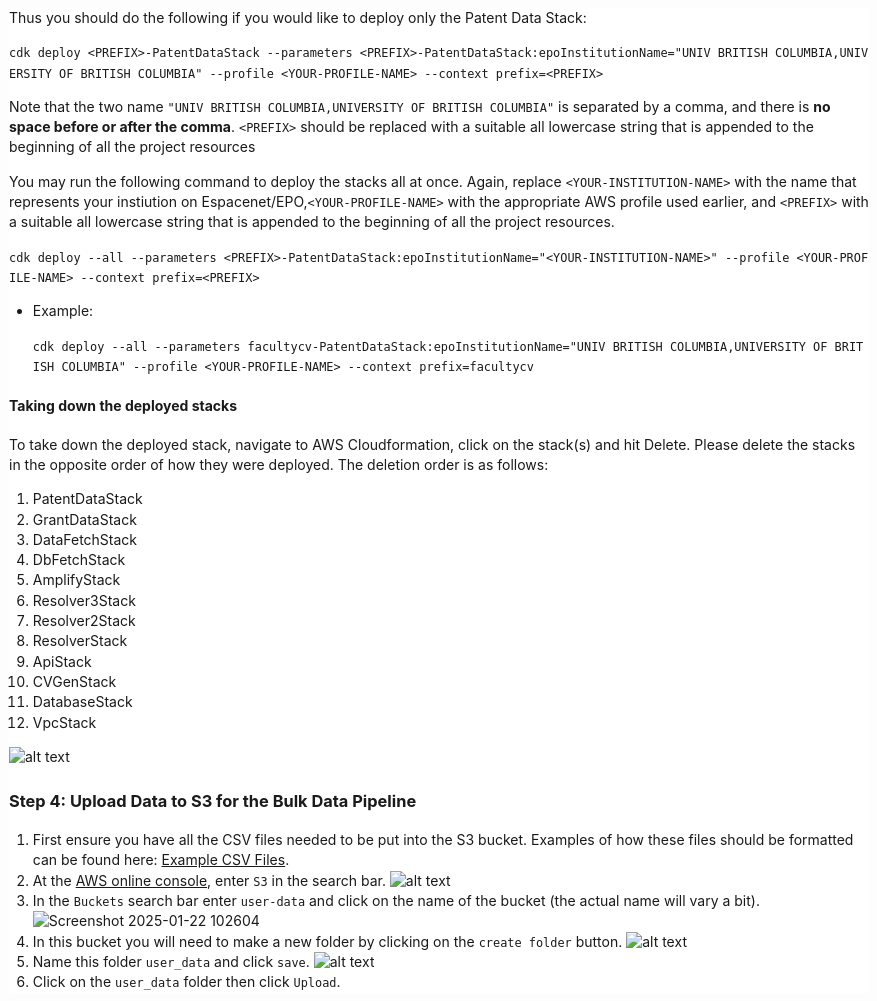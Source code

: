 Thus you should do the following if you would like to deploy only the Patent Data Stack:

```
cdk deploy <PREFIX>-PatentDataStack --parameters <PREFIX>-PatentDataStack:epoInstitutionName="UNIV BRITISH COLUMBIA,UNIVERSITY OF BRITISH COLUMBIA" --profile <YOUR-PROFILE-NAME> --context prefix=<PREFIX>
```

Note that the two name `"UNIV BRITISH COLUMBIA,UNIVERSITY OF BRITISH COLUMBIA"`  is separated by a comma, and there is **no space before or after the comma**. `<PREFIX>` should be replaced with a suitable all lowercase string that is appended to the beginning of all the project resources


You may run the following command to deploy the stacks all at once. Again, replace `<YOUR-INSTITUTION-NAME>` with the name that represents your instiution on Espacenet/EPO,`<YOUR-PROFILE-NAME>` with the appropriate AWS profile used earlier, and `<PREFIX>` with a suitable all lowercase string that is appended to the beginning of all the project resources.

```
cdk deploy --all --parameters <PREFIX>-PatentDataStack:epoInstitutionName="<YOUR-INSTITUTION-NAME>" --profile <YOUR-PROFILE-NAME> --context prefix=<PREFIX>
```

* Example:
   ```
   cdk deploy --all --parameters facultycv-PatentDataStack:epoInstitutionName="UNIV BRITISH COLUMBIA,UNIVERSITY OF BRITISH COLUMBIA" --profile <YOUR-PROFILE-NAME> --context prefix=facultycv
   ```

#### Taking down the deployed stacks

To take down the deployed stack, navigate to AWS Cloudformation, click on the stack(s) and hit Delete.
Please delete the stacks in the opposite order of how they were deployed. The deletion order is as follows:

1. PatentDataStack
2. GrantDataStack
3. DataFetchStack
4. DbFetchStack
5. AmplifyStack
6. Resolver3Stack
7. Resolver2Stack
8. ResolverStack
9. ApiStack
10. CVGenStack
11. DatabaseStack
12. VpcStack

![alt text](images/cloudformation-take-down.png)

### Step 4: Upload Data to S3 for the Bulk Data Pipeline
   
1. First ensure you have all the CSV files needed to be put into the S3 bucket. Examples of how these files should be formatted can be found here: [Example CSV Files](sample_data). 
2. At the [AWS online console](https://console.aws.amazon.com/console/home), enter `S3` in the search bar.
   ![alt text](images/s3_search.jpg)
3. In the `Buckets` search bar enter `user-data` and click on the name of the bucket (the actual name will vary a bit).
   ![Screenshot 2025-01-22 102604](https://github.com/user-attachments/assets/64d01526-f60d-4ca9-b9b9-dcac07c22197)
5. In this bucket you will need to make a new folder by clicking on the `create folder` button.
   ![alt text](images/bulkdata_bucket.png)
6. Name this folder `user_data` and click `save`.
   ![alt text](images/bulkdata_create_folder.png)
5. Click on the `user_data` folder then click `Upload`.